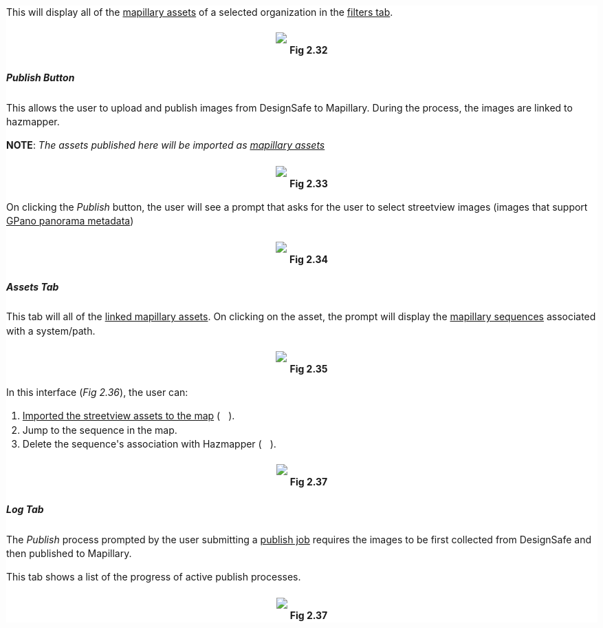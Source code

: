 <p>This will display all of the <a href="https://www.designsafe-ci.org/rw/user-guides/tools-applications/visualization/hazmapper#mapillary-assets">mapillary assets</a> of a selected organization in the <a href="https://www.designsafe-ci.org/rw/user-guides/tools-applications/visualization/hazmapper#filters-tab">filters tab</a>.</p>

<center><img class="img-responsive" src="https://raw.githubusercontent.com/TACC-Cloud/hazmapper/hazmapper-documentation/docs/docs/img/streetview-panel-1-display.png" style="margin: 5px 0px 15px 0px;" width="30%"> <b>Fig 2.32</b></center>

<h5 id="publish-button">Publish Button</h5>

<p>This allows the user to upload and publish images from DesignSafe to Mapillary. During the process, the images are linked to hazmapper.</p>

<p><strong>NOTE</strong>: <em>The assets published here will be imported as <a href="https://www.designsafe-ci.org/rw/user-guides/tools-applications/visualization/hazmapper#mapillary-assets">mapillary assets</a></em></p>

<center><img class="img-responsive" src="https://raw.githubusercontent.com/TACC-Cloud/hazmapper/hazmapper-documentation/docs/docs/img/streetview-panel-1-publish.png" style="margin: 5px 0px 15px 0px;" width="30%"> <b>Fig 2.33</b></center>

<p>On clicking the <em>Publish</em> button, the user will see a prompt that asks for the user to select streetview images (images that support <a href="https://developers.google.com/streetview/spherical-metadata">GPano panorama metadata</a>)</p>

<center><img class="img-responsive" src="https://raw.githubusercontent.com/TACC-Cloud/hazmapper/hazmapper-documentation/docs/docs/img/streetview-publish-prompt.png" style="margin: 5px 0px 15px 0px;" width="50%"> <b>Fig 2.34</b></center>

<h5 id="assets-tab">Assets Tab</h5>

<p>This tab will all of the <a href="https://www.designsafe-ci.org/rw/user-guides/tools-applications/visualization/hazmapper#linked-mapillary-assets">linked mapillary assets</a>. On clicking on the asset, the prompt will display the <a href="https://www.designsafe-ci.org/rw/user-guides/tools-applications/visualization/hazmapper#mapillary-terminology">mapillary sequences</a> associated with a system/path.</p>

<center><img class="img-responsive" src="https://raw.githubusercontent.com/TACC-Cloud/hazmapper/hazmapper-documentation/docs/docs/img/streetview-panel-assets-no-display.png" style="margin: 5px 0px 15px 0px;" width="30%"> <b>Fig 2.35</b></center>

<p>In this interface (<em>Fig 2.36</em>), the user can:</p>

<ol>
	<li><a href="https://www.designsafe-ci.org/rw/user-guides/tools-applications/visualization/hazmapper#imported-streetview-assets">Imported the streetview assets to the map</a> (<img height="12" src="https://raw.githubusercontent.com/FortAwesome/Font-Awesome/6.x/svgs/solid/link.svg" width="12">).</li>
	<li>Jump to the sequence in the map.</li>
	<li>Delete the sequence's association with Hazmapper (<img height="12" src="https://raw.githubusercontent.com/FortAwesome/Font-Awesome/6.x/svgs/solid/trash.svg" width="12">).</li>
</ol>

<center><img class="img-responsive" src="https://raw.githubusercontent.com/TACC-Cloud/hazmapper/hazmapper-documentation/docs/docs/img/streetview-sequence-info.png" style="margin: 5px 0px 15px 0px;" width="50%"> <b>Fig 2.37</b></center>

<h5 id="log-tab">Log Tab</h5>

<p>The <em>Publish</em> process prompted by the user submitting a <a href="https://www.designsafe-ci.org/rw/user-guides/tools-applications/visualization/hazmapper#publish-button">publish job</a> requires the images to be first collected from DesignSafe and then published to Mapillary.</p>

<p>This tab shows a list of the progress of active publish processes.</p>

<center><img class="img-responsive" src="https://raw.githubusercontent.com/TACC-Cloud/hazmapper/hazmapper-documentation/docs/docs/img/streetview-panel-log-progress.png" style="margin: 5px 0px 15px 0px;" width="30%"> <b>Fig 2.37</b></center>
